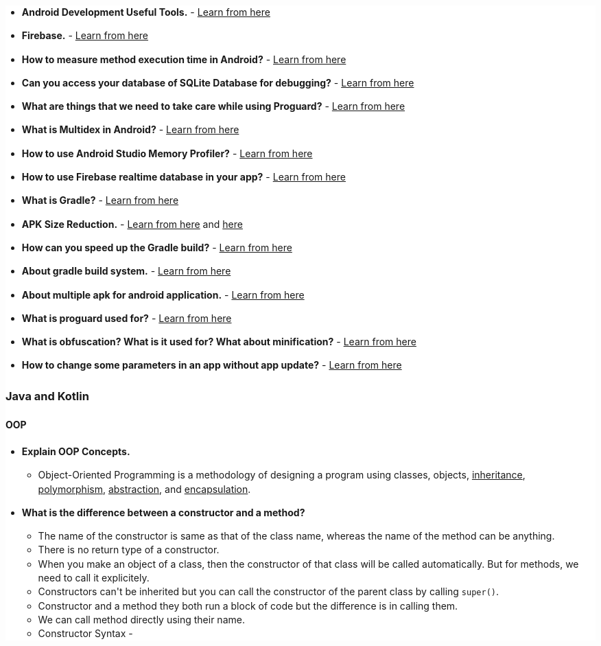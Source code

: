 * **Android Development Useful Tools.** - [Learn from here](https://blog.mindorks.com/android-development-useful-tools-fd73283e82e3)

* **Firebase.** - [Learn from here](https://firebase.google.com/)

* **How to measure method execution time in Android?** - [Learn from here](https://blog.mindorks.com/measure-method-execution-time-in-android-debug-build)

* **Can you access your database of SQLite Database for debugging?** - [Learn from here](https://blog.mindorks.com/how-to-access-sqlite-database-in-android-for-debugging)

* **What are things that we need to take care while using Proguard?** - [Learn from here](https://blog.mindorks.com/things-to-care-while-using-proguard-in-android-application)

* **What is Multidex in Android?** - [Learn from here](https://blog.mindorks.com/understanding-multidex-in-android)

* **How to use Android Studio Memory Profiler?** - [Learn from here](https://www.youtube.com/watch?v=FxDa2td6Ej8)

* **How to use Firebase realtime database in your app?** - [Learn from here](https://blog.mindorks.com/firebase-realtime-database-android-tutorial)

* **What is Gradle?** - [Learn from here](https://blog.mindorks.com/gradle-for-android-developers-getting-the-most-of-it)

* **APK Size Reduction.** - [Learn from here](https://blog.mindorks.com/how-to-reduce-apk-size-in-android-2f3713d2d662) and [here](https://blog.mindorks.com/using-r8-to-reduce-apk-size-in-android)

* **How can you speed up the Gradle build?** - [Learn from here](https://blog.mindorks.com/speed-up-gradle-build-for-android-to-save-your-time)

* **About gradle build system.** - [Learn from here](https://blog.mindorks.com/gradle-for-android-developers-getting-the-most-of-it)

* **About multiple apk for android application.** - [Learn from here](https://mindorks.com/blog/how-to-create-multiple-apk-files-for-android-application)

* **What is proguard used for?** - [Learn from here](https://blog.mindorks.com/applying-proguard-in-an-android-application)

* **What is obfuscation? What is it used for? What about minification?** - [Learn from here](https://www.youtube.com/watch?v=yduedsaxfDw)

* **How to change some parameters in an app without app update?** - [Learn from here](https://blog.mindorks.com/getting-started-with-firebase-remote-config-in-android)

### Java and Kotlin

#### OOP

* **Explain OOP Concepts.**
    - Object-Oriented Programming is a methodology of designing a program using classes, objects, 
    [inheritance](https://en.wikipedia.org/wiki/Inheritance_(object-oriented_programming)),
    [polymorphism](https://en.wikipedia.org/wiki/Polymorphism_(computer_science)),
    [abstraction](https://en.wikipedia.org/wiki/Abstraction_(software_engineering)), and
    [encapsulation](https://en.wikipedia.org/wiki/Encapsulation_(computer_programming)).

* **What is the difference between a constructor and a method?**
    - The name of the constructor is same as that of the class name, whereas the name of the method can be anything.
    - There is no return type of a constructor.
    - When you make an object of a class, then the constructor of that class will be called automatically. 
      But for methods, we need to call it explicitely.
    - Constructors can't be inherited but you can call the constructor of the parent class by calling `super()`.
    - Constructor and a method they both run a block of code but the difference is in calling them.
    - We can call method directly using their name.
    - Constructor Syntax -
        ```java